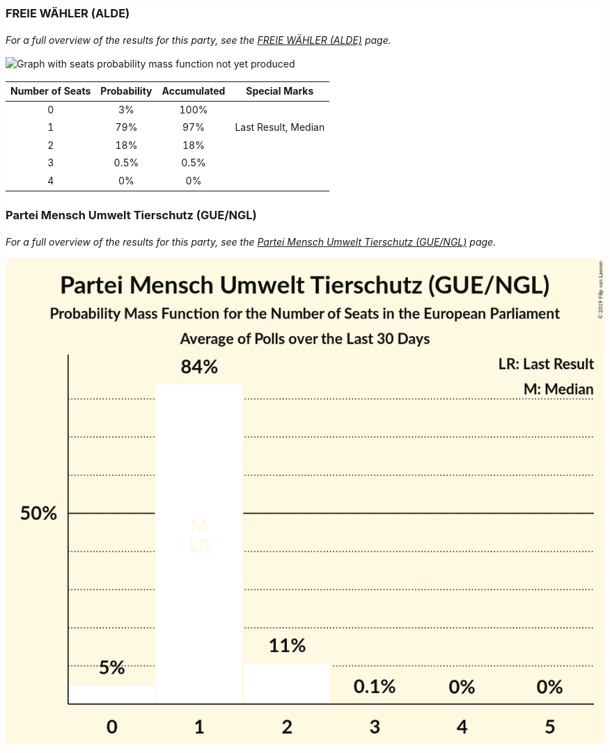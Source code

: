 ### FREIE WÄHLER (ALDE)

*For a full overview of the results for this party, see the [FREIE WÄHLER (ALDE)](party-freiewähleralde.html) page.*

![Graph with seats probability mass function not yet produced](average-2019-04-23-seats-pmf-freiewähleralde.png "Seats Probability Mass Function")

| Number of Seats | Probability | Accumulated | Special Marks |
|:---------------:|:-----------:|:-----------:|:-------------:|
| 0 | 3% | 100% |  |
| 1 | 79% | 97% | Last Result, Median |
| 2 | 18% | 18% |  |
| 3 | 0.5% | 0.5% |  |
| 4 | 0% | 0% |  |

### Partei Mensch Umwelt Tierschutz (GUE/NGL)

*For a full overview of the results for this party, see the [Partei Mensch Umwelt Tierschutz (GUE/NGL)](party-parteimenschumwelttierschutzguengl.html) page.*

![Graph with seats probability mass function not yet produced](average-2019-04-23-seats-pmf-parteimenschumwelttierschutzguengl.png "Seats Probability Mass Function")
